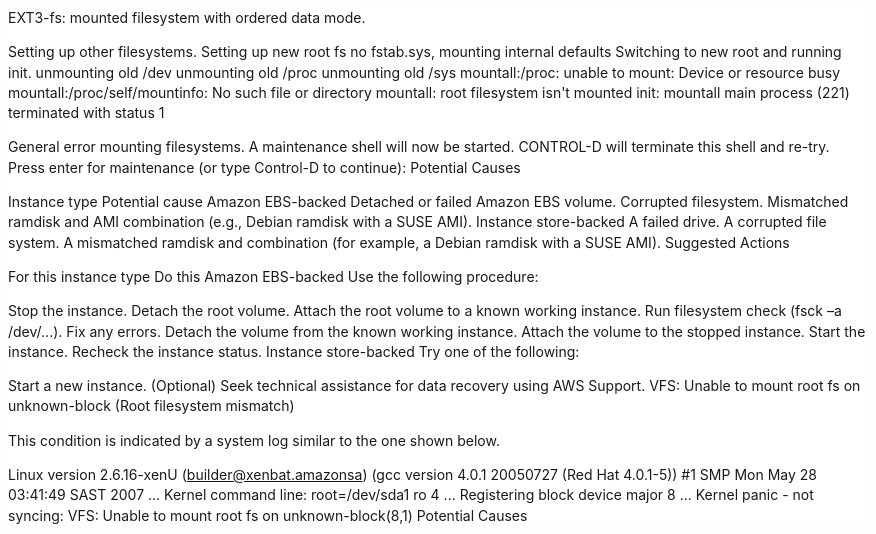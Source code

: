 EXT3-fs: mounted filesystem with ordered data mode.

Setting up other filesystems.
Setting up new root fs
no fstab.sys, mounting internal defaults
Switching to new root and running init.
unmounting old /dev
unmounting old /proc
unmounting old /sys
mountall:/proc: unable to mount: Device or resource busy
mountall:/proc/self/mountinfo: No such file or directory
mountall: root filesystem isn't mounted
init: mountall main process (221) terminated with status 1

General error mounting filesystems.
A maintenance shell will now be started.
CONTROL-D will terminate this shell and re-try.
Press enter for maintenance
(or type Control-D to continue):
Potential Causes

Instance type	Potential cause
Amazon EBS-backed
Detached or failed Amazon EBS volume.
Corrupted filesystem.
Mismatched ramdisk and AMI combination (e.g., Debian ramdisk with a SUSE AMI).
Instance store-backed
A failed drive.
A corrupted file system.
A mismatched ramdisk and combination (for example, a Debian ramdisk with a SUSE AMI).
Suggested Actions

For this instance type	Do this
Amazon EBS-backed
Use the following procedure:

Stop the instance.
Detach the root volume.
Attach the root volume to a known working instance.
Run filesystem check (fsck –a /dev/...).
Fix any errors.
Detach the volume from the known working instance.
Attach the volume to the stopped instance.
Start the instance.
Recheck the instance status.
Instance store-backed
Try one of the following:

Start a new instance.
(Optional) Seek technical assistance for data recovery using AWS Support.
VFS: Unable to mount root fs on unknown-block (Root filesystem mismatch)

This condition is indicated by a system log similar to the one shown below.

Linux version 2.6.16-xenU (builder@xenbat.amazonsa) (gcc version 4.0.1 
 20050727 (Red Hat 4.0.1-5)) #1 SMP Mon May 28 03:41:49 SAST 2007
...
Kernel command line:  root=/dev/sda1 ro 4
...
Registering block device major 8
...
Kernel panic - not syncing: VFS: Unable to mount root fs on unknown-block(8,1)
Potential Causes
